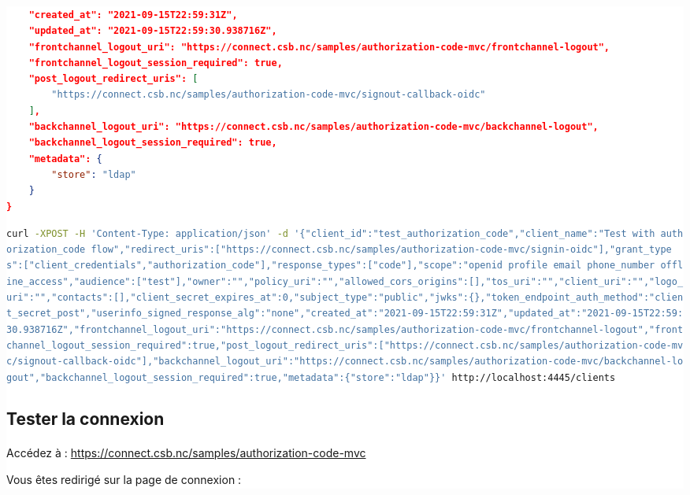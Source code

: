 ```json
    "created_at": "2021-09-15T22:59:31Z",
    "updated_at": "2021-09-15T22:59:30.938716Z",
    "frontchannel_logout_uri": "https://connect.csb.nc/samples/authorization-code-mvc/frontchannel-logout",
    "frontchannel_logout_session_required": true,
    "post_logout_redirect_uris": [
        "https://connect.csb.nc/samples/authorization-code-mvc/signout-callback-oidc"
    ],
    "backchannel_logout_uri": "https://connect.csb.nc/samples/authorization-code-mvc/backchannel-logout",
    "backchannel_logout_session_required": true,
    "metadata": {
        "store": "ldap"
    }
}
```

```bash
curl -XPOST -H 'Content-Type: application/json' -d '{"client_id":"test_authorization_code","client_name":"Test with authorization_code flow","redirect_uris":["https://connect.csb.nc/samples/authorization-code-mvc/signin-oidc"],"grant_types":["client_credentials","authorization_code"],"response_types":["code"],"scope":"openid profile email phone_number offline_access","audience":["test"],"owner":"","policy_uri":"","allowed_cors_origins":[],"tos_uri":"","client_uri":"","logo_uri":"","contacts":[],"client_secret_expires_at":0,"subject_type":"public","jwks":{},"token_endpoint_auth_method":"client_secret_post","userinfo_signed_response_alg":"none","created_at":"2021-09-15T22:59:31Z","updated_at":"2021-09-15T22:59:30.938716Z","frontchannel_logout_uri":"https://connect.csb.nc/samples/authorization-code-mvc/frontchannel-logout","frontchannel_logout_session_required":true,"post_logout_redirect_uris":["https://connect.csb.nc/samples/authorization-code-mvc/signout-callback-oidc"],"backchannel_logout_uri":"https://connect.csb.nc/samples/authorization-code-mvc/backchannel-logout","backchannel_logout_session_required":true,"metadata":{"store":"ldap"}}' http://localhost:4445/clients
```

## Tester la connexion

Accédez à : https://connect.csb.nc/samples/authorization-code-mvc

Vous êtes redirigé sur la page de connexion : 

